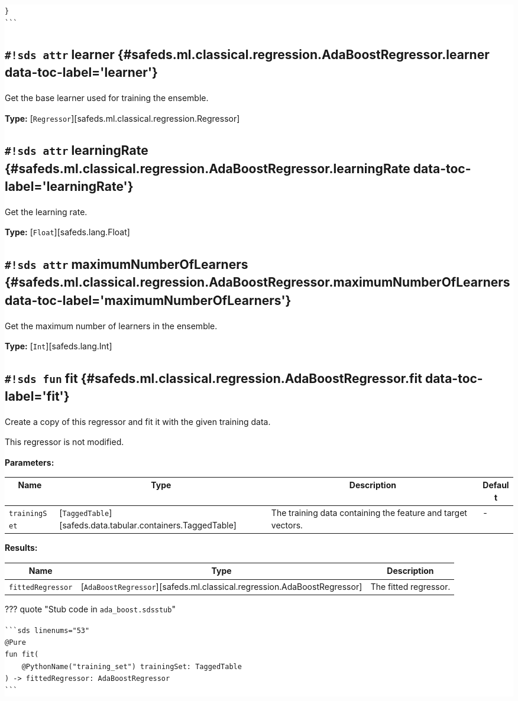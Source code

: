     }
    ```

## `#!sds attr` learner {#safeds.ml.classical.regression.AdaBoostRegressor.learner data-toc-label='learner'}

Get the base learner used for training the ensemble.

**Type:** [`Regressor`][safeds.ml.classical.regression.Regressor]

## `#!sds attr` learningRate {#safeds.ml.classical.regression.AdaBoostRegressor.learningRate data-toc-label='learningRate'}

Get the learning rate.

**Type:** [`Float`][safeds.lang.Float]

## `#!sds attr` maximumNumberOfLearners {#safeds.ml.classical.regression.AdaBoostRegressor.maximumNumberOfLearners data-toc-label='maximumNumberOfLearners'}

Get the maximum number of learners in the ensemble.

**Type:** [`Int`][safeds.lang.Int]

## `#!sds fun` fit {#safeds.ml.classical.regression.AdaBoostRegressor.fit data-toc-label='fit'}

Create a copy of this regressor and fit it with the given training data.

This regressor is not modified.

**Parameters:**

| Name | Type | Description | Default |
|------|------|-------------|---------|
| `trainingSet` | [`TaggedTable`][safeds.data.tabular.containers.TaggedTable] | The training data containing the feature and target vectors. | - |

**Results:**

| Name | Type | Description |
|------|------|-------------|
| `fittedRegressor` | [`AdaBoostRegressor`][safeds.ml.classical.regression.AdaBoostRegressor] | The fitted regressor. |

??? quote "Stub code in `ada_boost.sdsstub`"

    ```sds linenums="53"
    @Pure
    fun fit(
        @PythonName("training_set") trainingSet: TaggedTable
    ) -> fittedRegressor: AdaBoostRegressor
    ```

